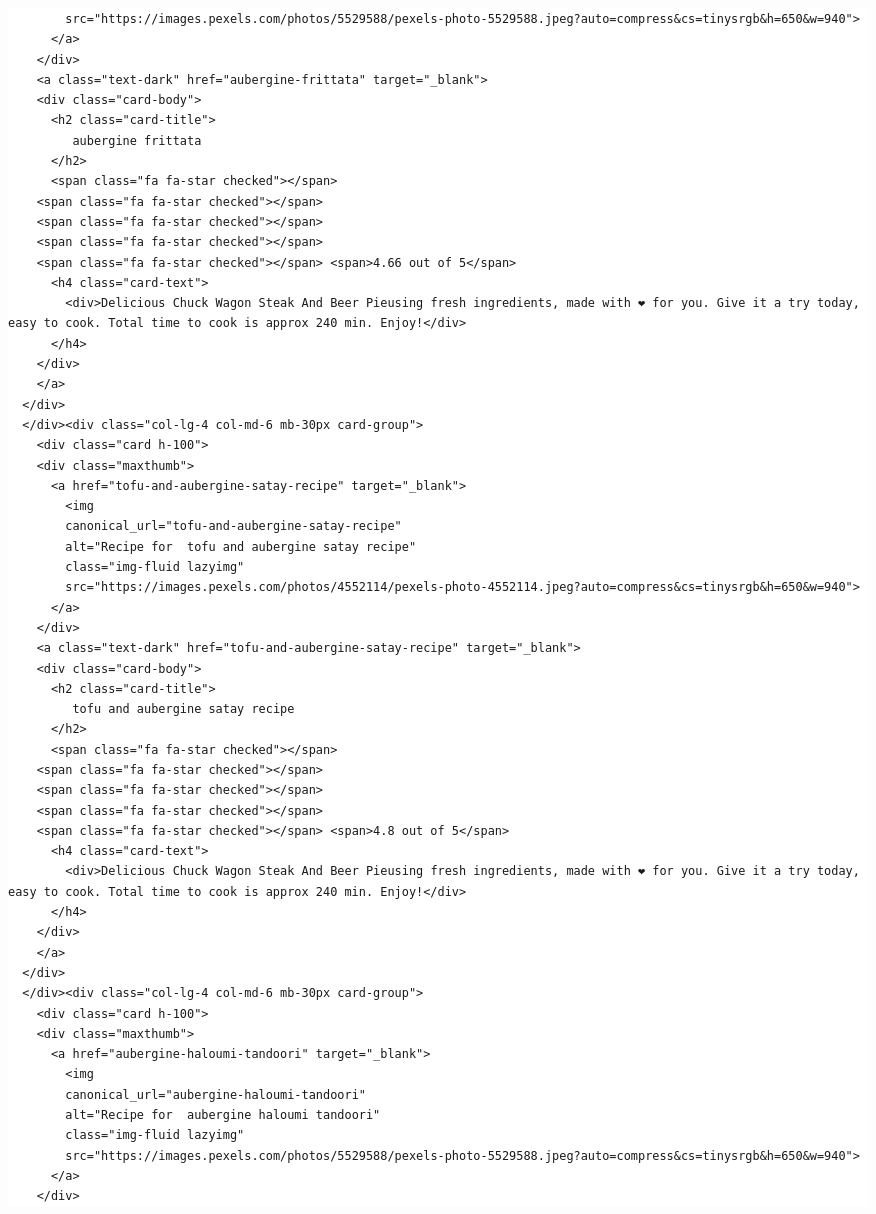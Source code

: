             src="https://images.pexels.com/photos/5529588/pexels-photo-5529588.jpeg?auto=compress&cs=tinysrgb&h=650&w=940">
          </a>
        </div>
        <a class="text-dark" href="aubergine-frittata" target="_blank">
        <div class="card-body">
          <h2 class="card-title">
             aubergine frittata
          </h2>
          <span class="fa fa-star checked"></span>
        <span class="fa fa-star checked"></span>
        <span class="fa fa-star checked"></span>
        <span class="fa fa-star checked"></span>
        <span class="fa fa-star checked"></span> <span>4.66 out of 5</span>
          <h4 class="card-text">
            <div>Delicious Chuck Wagon Steak And Beer Pieusing fresh ingredients, made with ❤️ for you. Give it a try today, easy to cook. Total time to cook is approx 240 min. Enjoy!</div>
          </h4>
        </div>
        </a>
      </div>
      </div><div class="col-lg-4 col-md-6 mb-30px card-group">
        <div class="card h-100">
        <div class="maxthumb">
          <a href="tofu-and-aubergine-satay-recipe" target="_blank">
            <img
            canonical_url="tofu-and-aubergine-satay-recipe"
            alt="Recipe for  tofu and aubergine satay recipe"
            class="img-fluid lazyimg"
            src="https://images.pexels.com/photos/4552114/pexels-photo-4552114.jpeg?auto=compress&cs=tinysrgb&h=650&w=940">
          </a>
        </div>
        <a class="text-dark" href="tofu-and-aubergine-satay-recipe" target="_blank">
        <div class="card-body">
          <h2 class="card-title">
             tofu and aubergine satay recipe
          </h2>
          <span class="fa fa-star checked"></span>
        <span class="fa fa-star checked"></span>
        <span class="fa fa-star checked"></span>
        <span class="fa fa-star checked"></span>
        <span class="fa fa-star checked"></span> <span>4.8 out of 5</span>
          <h4 class="card-text">
            <div>Delicious Chuck Wagon Steak And Beer Pieusing fresh ingredients, made with ❤️ for you. Give it a try today, easy to cook. Total time to cook is approx 240 min. Enjoy!</div>
          </h4>
        </div>
        </a>
      </div>
      </div><div class="col-lg-4 col-md-6 mb-30px card-group">
        <div class="card h-100">
        <div class="maxthumb">
          <a href="aubergine-haloumi-tandoori" target="_blank">
            <img
            canonical_url="aubergine-haloumi-tandoori"
            alt="Recipe for  aubergine haloumi tandoori"
            class="img-fluid lazyimg"
            src="https://images.pexels.com/photos/5529588/pexels-photo-5529588.jpeg?auto=compress&cs=tinysrgb&h=650&w=940">
          </a>
        </div>